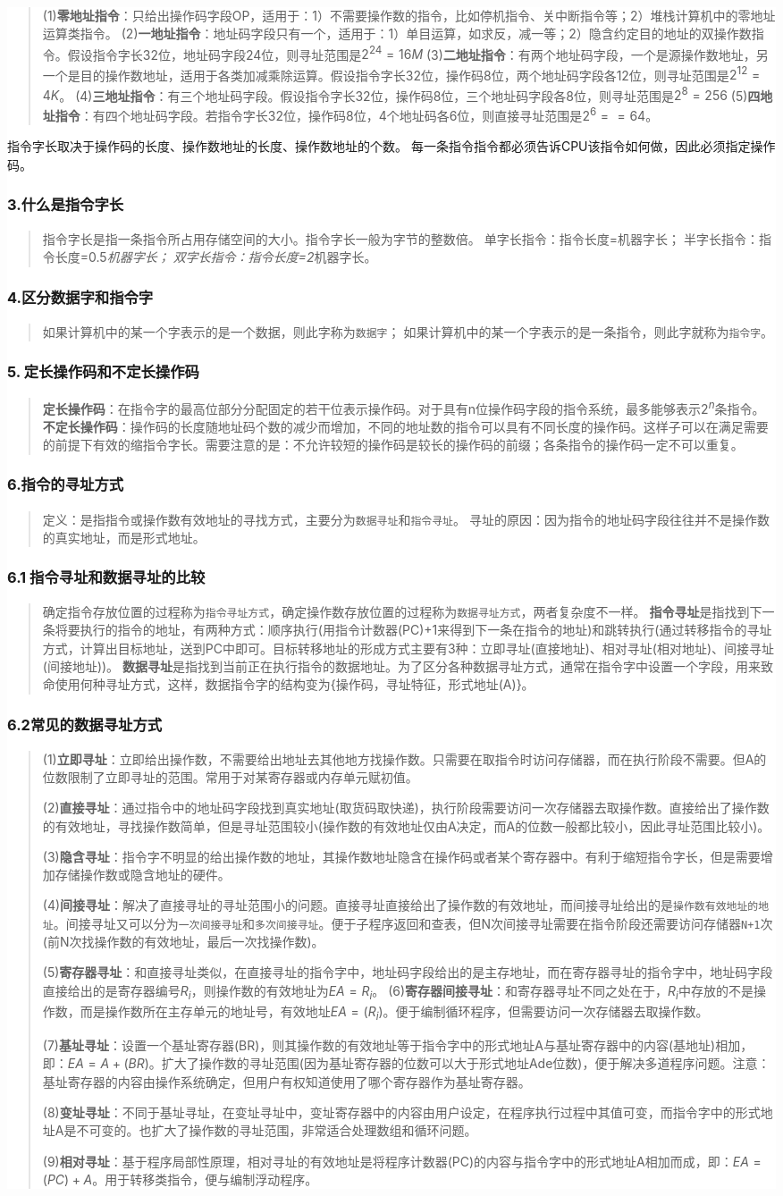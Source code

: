 > (1)**零地址指令**：只给出操作码字段OP，适用于：1）不需要操作数的指令，比如停机指令、关中断指令等；2）堆栈计算机中的零地址运算类指令。
> (2)**一地址指令**：地址码字段只有一个，适用于：1）单目运算，如求反，减一等；2）隐含约定目的地址的双操作数指令。假设指令字长32位，地址码字段24位，则寻址范围是$2^{24}=16M$
> (3)**二地址指令**：有两个地址码字段，一个是源操作数地址，另一个是目的操作数地址，适用于各类加减乘除运算。假设指令字长32位，操作码8位，两个地址码字段各12位，则寻址范围是$2^{12}=4K$。
> (4)**三地址指令**：有三个地址码字段。假设指令字长32位，操作码8位，三个地址码字段各8位，则寻址范围是$2^8=256$
> (5)**四地址指令**：有四个地址码字段。若指令字长32位，操作码8位，4个地址码各6位，则直接寻址范围是$2^6==64$。

指令字长取决于操作码的长度、操作数地址的长度、操作数地址的个数。
每一条指令指令都必须告诉CPU该指令如何做，因此必须指定操作码。

### 3.什么是指令字长

> 指令字长是指一条指令所占用存储空间的大小。指令字长一般为字节的整数倍。
> 单字长指令：指令长度=机器字长；
> 半字长指令：指令长度=0.5*机器字长；*
> *双字长指令：指令长度=2*机器字长。

### 4.区分数据字和指令字

> 如果计算机中的某一个字表示的是一个数据，则此字称为`数据字`；
> 如果计算机中的某一个字表示的是一条指令，则此字就称为`指令字`。

### 5. 定长操作码和不定长操作码

> **定长操作码**：在指令字的最高位部分分配固定的若干位表示操作码。对于具有n位操作码字段的指令系统，最多能够表示$2^n$条指令。
> **不定长操作码**：操作码的长度随地址码个数的减少而增加，不同的地址数的指令可以具有不同长度的操作码。这样子可以在满足需要的前提下有效的缩指令字长。需要注意的是：不允许较短的操作码是较长的操作码的前缀；各条指令的操作码一定不可以重复。

### 6.指令的寻址方式

> 定义：是指指令或操作数有效地址的寻找方式，主要分为`数据寻址`和`指令寻址`。
> 寻址的原因：因为指令的地址码字段往往并不是操作数的真实地址，而是形式地址。

### 6.1 指令寻址和数据寻址的比较

> 确定指令存放位置的过程称为`指令寻址方式`，确定操作数存放位置的过程称为`数据寻址方式`，两者复杂度不一样。
> **指令寻址**是指找到下一条将要执行的指令的地址，有两种方式：顺序执行(用指令计数器(PC)+1来得到下一条在指令的地址)和跳转执行(通过转移指令的寻址方式，计算出目标地址，送到PC中即可。目标转移地址的形成方式主要有3种：立即寻址(直接地址)、相对寻址(相对地址)、间接寻址(间接地址))。
> **数据寻址**是指找到当前正在执行指令的数据地址。为了区分各种数据寻址方式，通常在指令字中设置一个字段，用来致命使用何种寻址方式，这样，数据指令字的结构变为{操作码，寻址特征，形式地址(A)}。

### 6.2常见的数据寻址方式

> (1)**立即寻址**：立即给出操作数，不需要给出地址去其他地方找操作数。只需要在取指令时访问存储器，而在执行阶段不需要。但A的位数限制了立即寻址的范围。常用于对某寄存器或内存单元赋初值。
>
> (2)**直接寻址**：通过指令中的地址码字段找到真实地址(取货码取快递)，执行阶段需要访问一次存储器去取操作数。直接给出了操作数的有效地址，寻找操作数简单，但是寻址范围较小(操作数的有效地址仅由A决定，而A的位数一般都比较小，因此寻址范围比较小)。
>
> (3)**隐含寻址**：指令字不明显的给出操作数的地址，其操作数地址隐含在操作码或者某个寄存器中。有利于缩短指令字长，但是需要增加存储操作数或隐含地址的硬件。
>
> (4)**间接寻址**：解决了直接寻址的寻址范围小的问题。直接寻址直接给出了操作数的有效地址，而间接寻址给出的是`操作数有效地址的地址`。间接寻址又可以分为`一次间接寻址`和`多次间接寻址`。便于子程序返回和查表，但N次间接寻址需要在指令阶段还需要访问存储器`N+1`次(前N次找操作数的有效地址，最后一次找操作数)。
>
> (5)**寄存器寻址**：和直接寻址类似，在直接寻址的指令字中，地址码字段给出的是主存地址，而在寄存器寻址的指令字中，地址码字段直接给出的是寄存器编号$R_i$，则操作数的有效地址为$EA=R_i$。
> (6)**寄存器间接寻址**：和寄存器寻址不同之处在于，$R_i$中存放的不是操作数，而是操作数所在主存单元的地址号，有效地址$EA=(R_i)$。便于编制循环程序，但需要访问一次存储器去取操作数。
>
> (7)**基址寻址**：设置一个基址寄存器(BR)，则其操作数的有效地址等于指令字中的形式地址A与基址寄存器中的内容(基地址)相加，即：$EA=A+(BR)$。扩大了操作数的寻址范围(因为基址寄存器的位数可以大于形式地址Ade位数)，便于解决多道程序问题。注意：基址寄存器的内容由操作系统确定，但用户有权知道使用了哪个寄存器作为基址寄存器。
>
> (8)**变址寻址**：不同于基址寻址，在变址寻址中，变址寄存器中的内容由用户设定，在程序执行过程中其值可变，而指令字中的形式地址A是不可变的。也扩大了操作数的寻址范围，非常适合处理数组和循环问题。
>
> (9)**相对寻址**：基于程序局部性原理，相对寻址的有效地址是将程序计数器(PC)的内容与指令字中的形式地址A相加而成，即：$EA=(PC)+A$。用于转移类指令，便与编制浮动程序。
